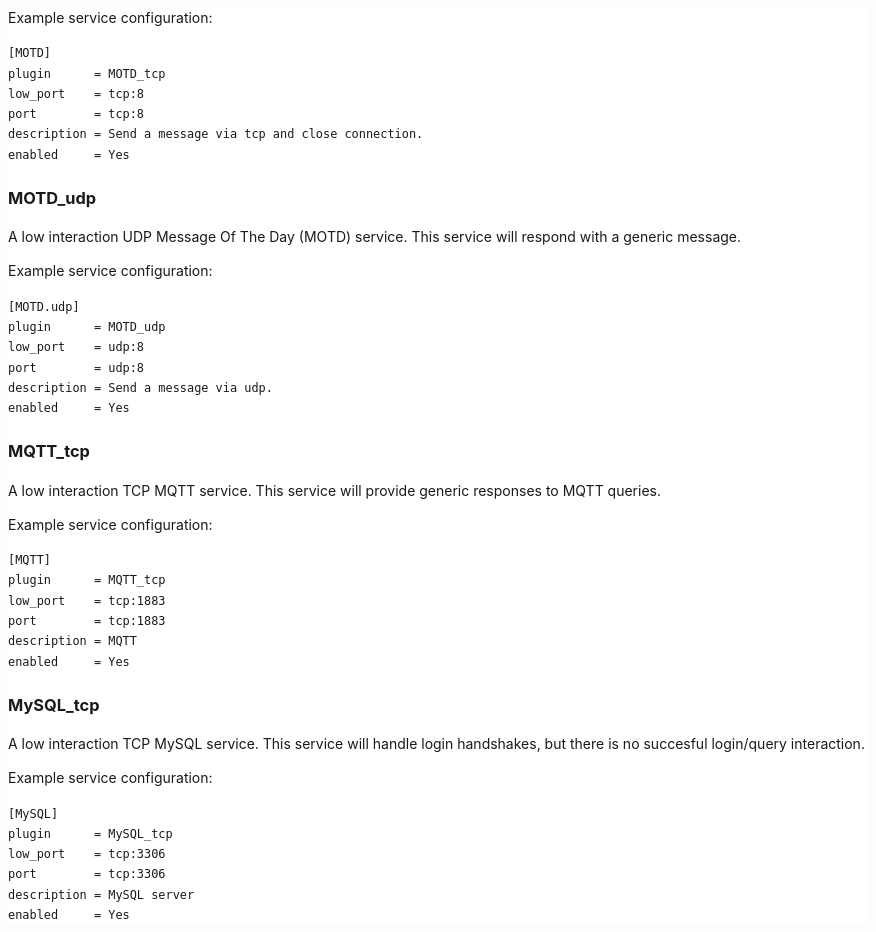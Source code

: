Example service configuration:

```shell
[MOTD]
plugin      = MOTD_tcp
low_port    = tcp:8
port        = tcp:8
description = Send a message via tcp and close connection.
enabled     = Yes
```

### MOTD_udp

A low interaction UDP Message Of The Day (MOTD) service. This service will respond with a generic message.

Example service configuration:

```shell
[MOTD.udp]
plugin      = MOTD_udp
low_port    = udp:8
port        = udp:8
description = Send a message via udp.
enabled     = Yes
```

### MQTT_tcp

A low interaction TCP MQTT service. This service will provide generic responses to MQTT queries.

Example service configuration:

```shell
[MQTT]
plugin      = MQTT_tcp
low_port    = tcp:1883
port        = tcp:1883
description = MQTT
enabled     = Yes
```

### MySQL_tcp

A low interaction TCP MySQL service. This service will handle login handshakes, but there is no succesful login/query interaction.

Example service configuration:

```shell
[MySQL]
plugin      = MySQL_tcp
low_port    = tcp:3306
port        = tcp:3306
description = MySQL server
enabled     = Yes
```
